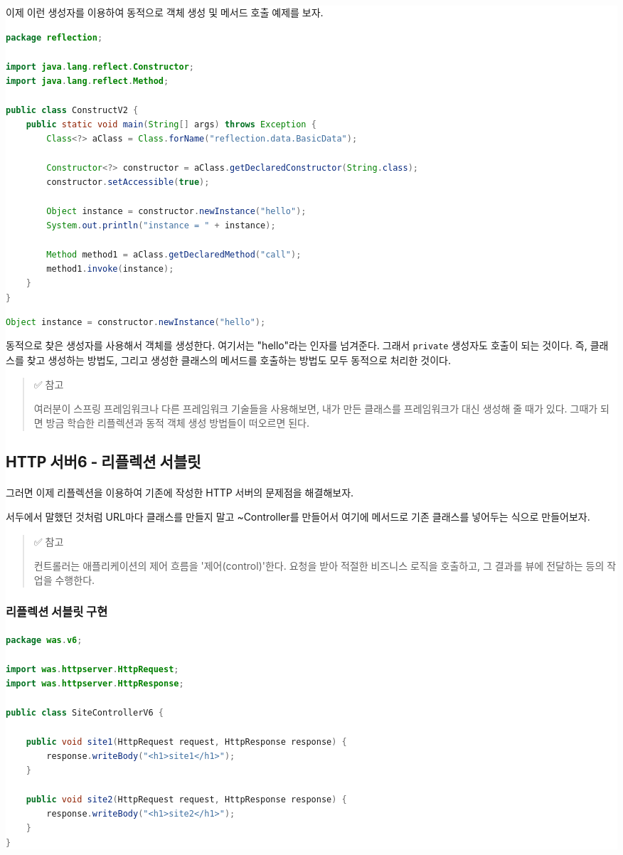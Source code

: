 이제 이런 생성자를 이용하여 동적으로 객체 생성 및 메서드 호출 예제를 보자.

``` java
package reflection;

import java.lang.reflect.Constructor;
import java.lang.reflect.Method;

public class ConstructV2 {
    public static void main(String[] args) throws Exception {
        Class<?> aClass = Class.forName("reflection.data.BasicData");

        Constructor<?> constructor = aClass.getDeclaredConstructor(String.class);
        constructor.setAccessible(true);

        Object instance = constructor.newInstance("hello");
        System.out.println("instance = " + instance);

        Method method1 = aClass.getDeclaredMethod("call");
        method1.invoke(instance);
    }
}
```

``` java
Object instance = constructor.newInstance("hello");
```

동적으로 찾은 생성자를 사용해서 객체를 생성한다. 여기서는 "hello"라는 인자를 넘겨준다. 그래서 `private` 생성자도 호출이 되는 것이다. 즉, 클래스를 찾고 생성하는 방법도, 그리고 생성한 클래스의 메서드를 호출하는 방법도 모두 동적으로 처리한 것이다.

> ✅ 참고
>
> 여러분이 스프링 프레임워크나 다른 프레임워크 기술들을 사용해보면, 내가 만든 클래스를 프레임워크가 대신 생성해 줄 때가 있다. 그때가 되면 방금 학습한 리플렉션과 동적 객체 생성 방법들이 떠오르면 된다.

## HTTP 서버6 - 리플렉션 서블릿

그러면 이제 리플렉션을 이용하여 기존에 작성한 HTTP 서버의 문제점을 해결해보자.

서두에서 말했던 것처럼 URL마다 클래스를 만들지 말고 ~Controller를 만들어서 여기에 메서드로 기존 클래스를 넣어두는 식으로 만들어보자.

> ✅ 참고
>
> 컨트롤러는 애플리케이션의 제어 흐름을 '제어(control)'한다. 요청을 받아 적절한 비즈니스 로직을 호출하고, 그 결과를 뷰에 전달하는 등의 작업을 수행한다.

### 리플렉션 서블릿 구현

``` java
package was.v6;

import was.httpserver.HttpRequest;
import was.httpserver.HttpResponse;

public class SiteControllerV6 {

    public void site1(HttpRequest request, HttpResponse response) {
        response.writeBody("<h1>site1</h1>");
    }

    public void site2(HttpRequest request, HttpResponse response) {
        response.writeBody("<h1>site2</h1>");
    }
}
```
